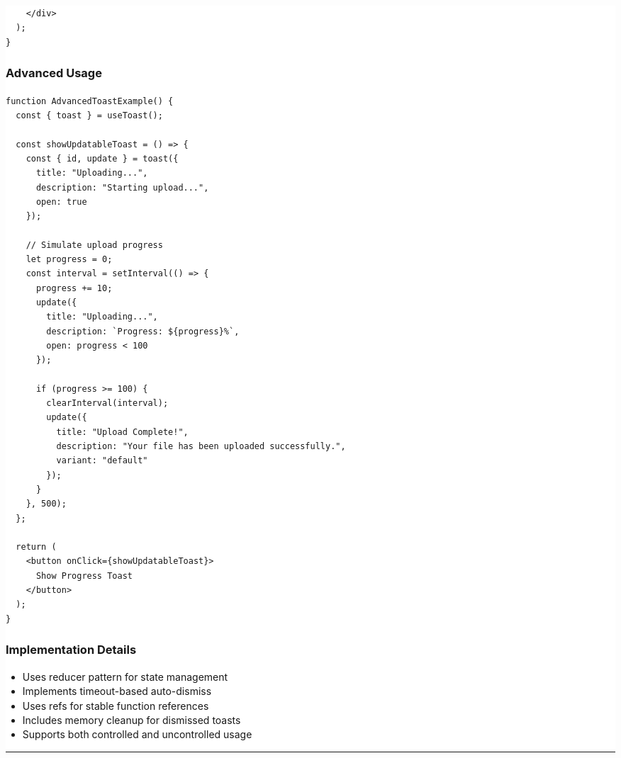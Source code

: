 ```tsx
    </div>
  );
}
```

### Advanced Usage

```tsx
function AdvancedToastExample() {
  const { toast } = useToast();
  
  const showUpdatableToast = () => {
    const { id, update } = toast({
      title: "Uploading...",
      description: "Starting upload...",
      open: true
    });
    
    // Simulate upload progress
    let progress = 0;
    const interval = setInterval(() => {
      progress += 10;
      update({
        title: "Uploading...",
        description: `Progress: ${progress}%`,
        open: progress < 100
      });
      
      if (progress >= 100) {
        clearInterval(interval);
        update({
          title: "Upload Complete!",
          description: "Your file has been uploaded successfully.",
          variant: "default"
        });
      }
    }, 500);
  };
  
  return (
    <button onClick={showUpdatableToast}>
      Show Progress Toast
    </button>
  );
}
```

### Implementation Details

- Uses reducer pattern for state management
- Implements timeout-based auto-dismiss
- Uses refs for stable function references
- Includes memory cleanup for dismissed toasts
- Supports both controlled and uncontrolled usage

---